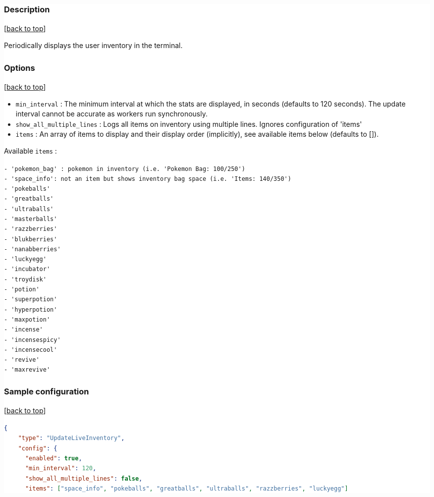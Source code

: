 ### Description
[[back to top](#table-of-contents)]

Periodically displays the user inventory in the terminal.

### Options
[[back to top](#table-of-contents)]

* `min_interval` : The minimum interval at which the stats are displayed, in seconds (defaults to 120 seconds). The update interval cannot be accurate as workers run synchronously.
* `show_all_multiple_lines` : Logs all items on inventory using multiple lines. Ignores configuration of 'items'
* `items` : An array of items to display and their display order (implicitly), see available items below (defaults to []).

Available `items` :
```
- 'pokemon_bag' : pokemon in inventory (i.e. 'Pokemon Bag: 100/250')
- 'space_info': not an item but shows inventory bag space (i.e. 'Items: 140/350')
- 'pokeballs'
- 'greatballs'
- 'ultraballs'
- 'masterballs'
- 'razzberries'
- 'blukberries'
- 'nanabberries'
- 'luckyegg'
- 'incubator'
- 'troydisk'
- 'potion'
- 'superpotion'
- 'hyperpotion'
- 'maxpotion'
- 'incense'
- 'incensespicy'
- 'incensecool'
- 'revive'
- 'maxrevive'
```

### Sample configuration
[[back to top](#table-of-contents)]
```json
{
    "type": "UpdateLiveInventory",
    "config": {
      "enabled": true,
      "min_interval": 120,
      "show_all_multiple_lines": false,
      "items": ["space_info", "pokeballs", "greatballs", "ultraballs", "razzberries", "luckyegg"]
```
